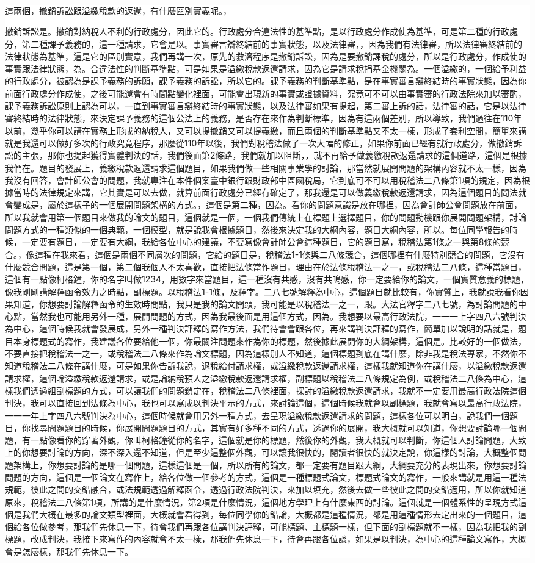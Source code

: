 





這兩個，撤銷訴訟跟溢繳稅款的返還，有什麼區別實義呢。，







撤銷訴訟是。撤銷對納稅人不利的行政處分，因此它的。行政處分合違法性的基準點，是以行政處分作成使為基準，可是第二種的行政處分，第二種課予義務的，這一種請求，它會是以。事實審言辯終結前的事實狀態，以及法律審，，因為我們有法律審，所以法律審終結前的法律狀態為基準，這是它的區別實意，我們再講一次，原先的救濟程序是撤銷訴訟，因為是要撤銷課稅的處分，所以是行政處分，作成使的事實跟法律狀態，為。合違法性的判斷基準點，可是如果是溢繳稅款返還請求，因為它是請求稅捐基金機關為。一個溢繳的，一個給予利益的行政處分，被認為是課予義務的訴願，課予義務的訴訟，所以它的。課予義務的判斷基準點，是在事實審言辯終結時的事實狀態，因為你前面行政處分作成使，之後可能還會有時間點變化裡面，可能會出現新的事實或證據資料，究竟可不可以由事實審的行政法院來加以審酌，課予義務訴訟原則上認為可以，一直到事實審言辯終結時的事實狀態，以及法律審如果有提起，第二審上訴的話，法律審的話，它是以法律審終結時的法律狀態，來決定課予義務的這個公法上的義務，是否存在來作為判斷標準，因為有這兩個差別，所以導致，我們過往在110年以前，幾乎你可以講在實務上形成的納稅人，又可以提撤銷又可以提義繳，而且兩個的判斷基準點又不太一樣，形成了套利空間，簡單來講就是我還可以做好多次的行政究竟程序，那麼從110年以後，我們對稅稽法做了一次大幅的修正，如果你前面已經有就行政處分，做撤銷訴訟的主張，那你也提起獲得實體判決的話，我們後面第2條路，我們就加以阻斷，，就不再給予做義繳稅款返還請求的這個道路，這個是根據我們在。題目的發展上，義繳稅款返還請求這個題目，如果我們做一些相關事業學的討論，那當然就展開問題的架構內容就不太一樣，因為我沒有回答，會計師公會的問題，我就專注在本件個案臺中銀行跟財政部中區國稅局，它到底可不可以用稅稽法二八條第1項的規定，因為根據當時的法律規定來講，它其實是可以去做，就算前面行政處分已經有確定了，那我還是可以做義繳稅款返還請求，因為這個題目的問法就會變成是，屬於這樣子的一個展開問題架構的方式。，這個是第二種，因為。看你的問題意識是放在哪裡，因為會計師公會問題放在前面，所以我就會用第一個題目來做我的論文的題目，這個就是一個，一個我們傳統上在標題上選擇題目，你的問題動機跟你展開問題架構，討論問題方式的一種類似的一個典範，一個模型，就是說我會根據題目，然後來決定我的大綱內容，題目大綱內容，所以。每位同學報告的時候，一定要有題目，一定要有大綱，我給各位中心的建議，不要寫像會計師公會這種題目，它的題目寫，稅稽法第1條之一與第8條的競合。，像這種在我來看，這個是兩個不同層次的問題，它給的題目是，稅稽法1-1條與二八條競合，這個哪裡有什麼特別競合的問題，它沒有什麼競合問題，這是第一個，第二個我個人不太喜歡，直接把法條當作題目，理由在於法條稅稽法一之一，或稅稽法二八條，這種當題目，這個有一點像柯格鐘，你的名字叫做1234，用數字來當題目，這一種沒有共感，沒有共鳴感，你一定要給你的論文，一個實質意義的標題，像我剛剛講解釋函令效力之時點，副標題。以稅稽法1-1條，及釋字。二八七號解釋為中心，這個題目就比較有，你實質上，我就說我看你因果知道，你想要討論解釋函令的生效時間點，我只是我的論文開頭，我可能是以稅稽法一之一，跟。大法官釋字二八七號，為討論問題的中心點，當然我也可能用另外一種，展開問題的方式，因為我最後面是用這個方式，因為。我想要以最高行政法院，一一一上字四八六號判決為中心，這個時候我就會發展成，另外一種判決評釋的寫作方法，我們待會會跟各位，再來講判決評釋的寫作，簡單加以說明的話就是，題目本身標題式的寫作，我建議各位要給他一個，你最關注問題來作為你的標題，然後據此展開你的大綱架構，這個是。比較好的一個做法，不要直接把稅稽法一之一，或稅稽法二八條來作為論文標題，因為這樣別人不知道，這個標題到底在講什麼，除非我是稅法專家，不然你不知道稅稽法二八條在講什麼，可是如果你告訴我說，退稅給付請求權，或溢繳稅款返還請求權，這樣我就知道你在講什麼，以溢繳稅款返還請求權，這個論溢繳稅款返還請求，或是論納稅預人之溢繳稅款返還請求權，副標題以稅稽法二八條規定為例，或稅稽法二八條為中心，這樣我們透過組副標題的方式，可以讓我們的問題鎖定在，稅稽法二八條裡面，探討的溢繳稅款返還請求，我就不一定要用最高行政法院這個判決，我可以直接回到法條為中心，我也可以寫成以判決平示的方式，來討論這個，這個時候我就會以副標題，我就會寫以最高行政法院，一一一年上字四八六號判決為中心，這個時候就會用另外一種方式，去呈現溢繳稅款返還請求的問題，這樣各位可以明白，說我們一個題目，你找尋問題題目的時候，你展開問題題目的方式，其實有好多種不同的方式，透過你的展開，我大概就可以知道，你想要討論哪一個問題，有一點像看你的穿著外觀，你叫柯格鐘從你的名字，這個就是你的標題，然後你的外觀，我大概就可以判斷，你這個人討論問題，大致上的你想要討論的方向，深不深入還不知道，但是至少這整個外觀，可以讓我很快的，閱讀者很快的就決定說，你這樣的討論，大概整個問題架構上，你想要討論的是哪一個問題，這樣這個是一個，所以所有的論文，都一定要有題目跟大綱，大綱要充分的表現出來，你想要討論問題的方向，這個是一個論文在寫作上，給各位做一個參考的方式，這個是一種標題式論文，標題式論文的寫作，一般來講就是用這一種法規範，彼此之間的交錯融合，或法規範透過解釋函令，透過行政法院判決，來加以填充，然後去做一些彼此之間的交錯適用，所以你就知道原來，稅稽法二八條第1項，所講的是什麼情況，第2項是什麼情況，這個地方學理上有什麼東西的討論。這個就是一個體系性的呈現方式這個是我們大概在最多的論文類型裡面，大概就會看得到，每位同學你的錯論，大概都是這種情況，都是用這種情形去定出來的一個題目，這個給各位做參考，那我們先休息一下，待會我們再跟各位講判決評釋，可能標題、主標題一樣，但下面的副標題就不一樣，因為我把我的副標題，改成判決，我接下來寫作的內容就會不太一樣，那我們先休息一下，待會再跟各位談，如果是以判決，為中心的這種論文寫作，大概會是怎麼樣，那我們先休息一下。













